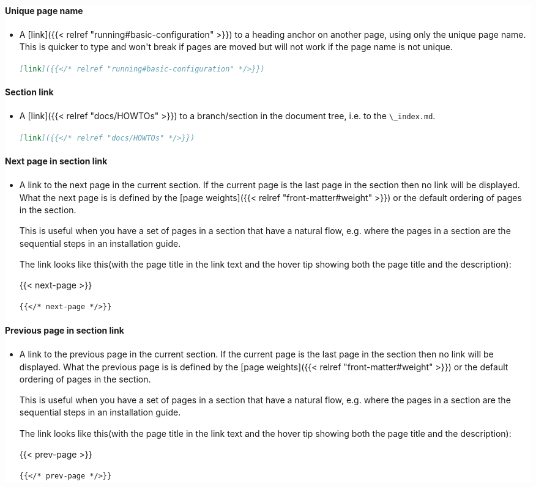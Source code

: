 
#### Unique page name

* A [link]({{< relref "running#basic-configuration" >}}) to a heading anchor on another page, using only the unique page name.
  This is quicker to type and won't break if pages are moved but will not work if the page name is not unique.

  ```markdown
  [link]({{</* relref "running#basic-configuration" */>}})
  ```


#### Section link

* A [link]({{< relref "docs/HOWTOs" >}}) to a branch/section in the document tree, i.e. to the `\_index.md`.

  ```markdown
  [link]({{</* relref "docs/HOWTOs" */>}})
  ```


#### Next page in section link

* A link to the next page in the current section.
  If the current page is the last page in the section then no link will be displayed.
  What the next page is is defined by the [page weights]({{< relref "front-matter#weight" >}}) or the default ordering of pages in the section.

  This is useful when you have a set of pages in a section that have a natural flow, e.g. where the pages in a section are the sequential steps in an installation guide.

  The link looks like this(with the page title in the link text and the hover tip showing both the page title and the description):

  {{< next-page >}}

  ```markdown
  {{</* next-page */>}}
  ```


#### Previous page in section link

* A link to the previous page in the current section.
  If the current page is the last page in the section then no link will be displayed.
  What the previous page is is defined by the [page weights]({{< relref "front-matter#weight" >}}) or the default ordering of pages in the section.

  This is useful when you have a set of pages in a section that have a natural flow, e.g. where the pages in a section are the sequential steps in an installation guide.

  The link looks like this(with the page title in the link text and the hover tip showing both the page title and the description):

  {{< prev-page >}}

  ```markdown
  {{</* prev-page */>}}
  ```
